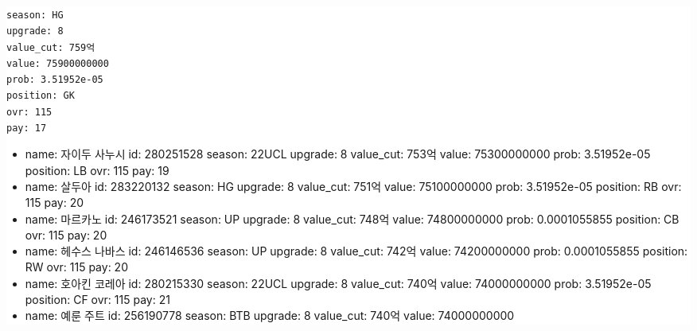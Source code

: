     season: HG
    upgrade: 8
    value_cut: 759억
    value: 75900000000
    prob: 3.51952e-05
    position: GK
    ovr: 115
    pay: 17
  - name: 자이두 사누시
    id: 280251528
    season: 22UCL
    upgrade: 8
    value_cut: 753억
    value: 75300000000
    prob: 3.51952e-05
    position: LB
    ovr: 115
    pay: 19
  - name: 살두아
    id: 283220132
    season: HG
    upgrade: 8
    value_cut: 751억
    value: 75100000000
    prob: 3.51952e-05
    position: RB
    ovr: 115
    pay: 20
  - name: 마르카노
    id: 246173521
    season: UP
    upgrade: 8
    value_cut: 748억
    value: 74800000000
    prob: 0.0001055855
    position: CB
    ovr: 115
    pay: 20
  - name: 헤수스 나바스
    id: 246146536
    season: UP
    upgrade: 8
    value_cut: 742억
    value: 74200000000
    prob: 0.0001055855
    position: RW
    ovr: 115
    pay: 20
  - name: 호아킨 코레아
    id: 280215330
    season: 22UCL
    upgrade: 8
    value_cut: 740억
    value: 74000000000
    prob: 3.51952e-05
    position: CF
    ovr: 115
    pay: 21
  - name: 예룬 주트
    id: 256190778
    season: BTB
    upgrade: 8
    value_cut: 740억
    value: 74000000000